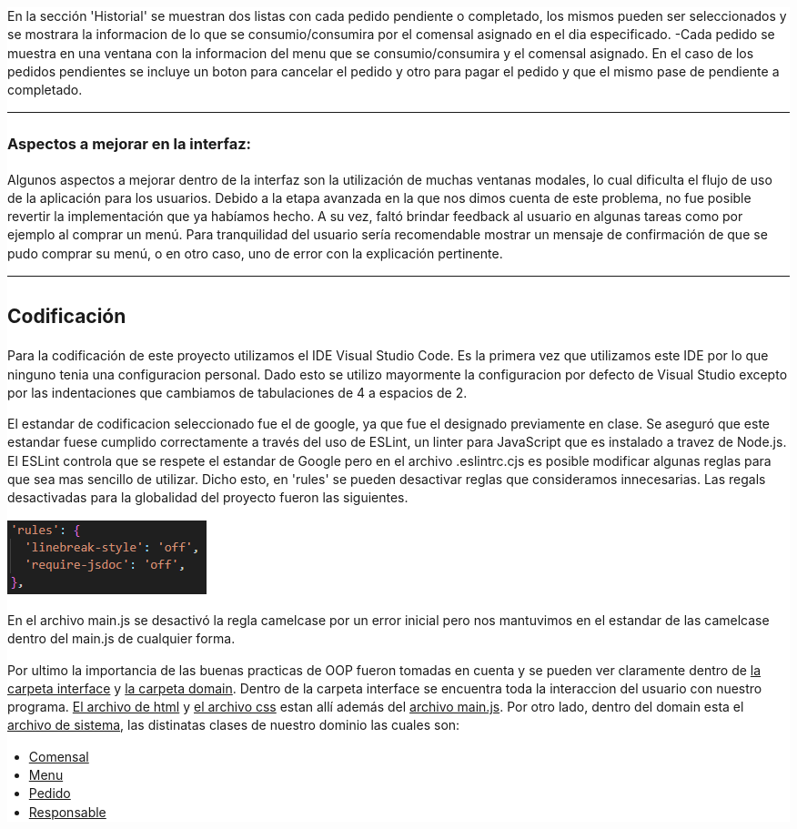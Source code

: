 En la sección 'Historial' se muestran dos listas con cada pedido pendiente o completado, los mismos pueden ser seleccionados y se mostrara la informacion de lo que se consumio/consumira por el comensal asignado en el dia especificado.
  -Cada pedido se muestra en una ventana con la informacion del menu que se consumio/consumira y el comensal asignado. En el caso de los pedidos pendientes se incluye un boton para cancelar el pedido y otro para pagar el pedido y que el mismo pase de pendiente a completado.

---

### Aspectos a mejorar en la interfaz:

Algunos aspectos a mejorar dentro de la interfaz son la utilización de muchas ventanas modales, lo cual dificulta el flujo de uso de la aplicación para los usuarios. Debido a la etapa avanzada en la que nos dimos cuenta de este problema, no fue posible revertir la implementación que ya habíamos hecho. A su vez, faltó brindar feedback al usuario en algunas tareas como por ejemplo al comprar un menú. Para tranquilidad del usuario sería recomendable mostrar un mensaje de confirmación de que se pudo comprar su menú, o en otro caso, uno de error con la explicación pertinente.

---

## Codificación

Para la codificación de este proyecto utilizamos el IDE Visual Studio Code. Es la primera vez que utilizamos este IDE por lo que ninguno tenia una configuracion personal. Dado esto se utilizo mayormente la configuracion por defecto de Visual Studio excepto por las indentaciones que cambiamos de tabulaciones de 4 a espacios de 2.

El estandar de codificacion seleccionado fue el de google, ya que fue el designado previamente en clase. Se aseguró que este estandar fuese cumplido correctamente a través del uso de ESLint, un linter para JavaScript que es instalado a travez de Node.js. El ESLint controla que se respete el estandar de Google pero en el archivo .eslintrc.cjs es posible modificar algunas reglas para que sea mas sencillo de utilizar. Dicho esto, en 'rules' se pueden desactivar reglas que consideramos innecesarias. Las regals desactivadas para la globalidad del proyecto fueron las siguientes.

![Reglas ESLint](../imagenes/Reglas%20ESLint.png)

En el archivo main.js se desactivó la regla camelcase por un error inicial pero nos mantuvimos en el estandar de las camelcase dentro del main.js de cualquier forma.

Por ultimo la importancia de las buenas practicas de OOP fueron tomadas en cuenta y se pueden ver claramente dentro de [la carpeta interface](../src/interface/) y [la carpeta domain](../src/domain/). Dentro de la carpeta interface se encuentra toda la interaccion del usuario con nuestro programa. [El archivo de html](../src/interface/index.html) y [el archivo css](../src/interface/style.css) estan allí además del [archivo main.js](../src/interface/main.js). Por otro lado, dentro del domain esta el [archivo de sistema](../src/domain/sistema.js), las distinatas clases de nuestro dominio las cuales son: 

- [Comensal](../src/domain/comensal.js)
- [Menu](../src/domain/menu.js)
- [Pedido](../src/domain/pedido.js)
- [Responsable](../src/domain/responsable.js)
